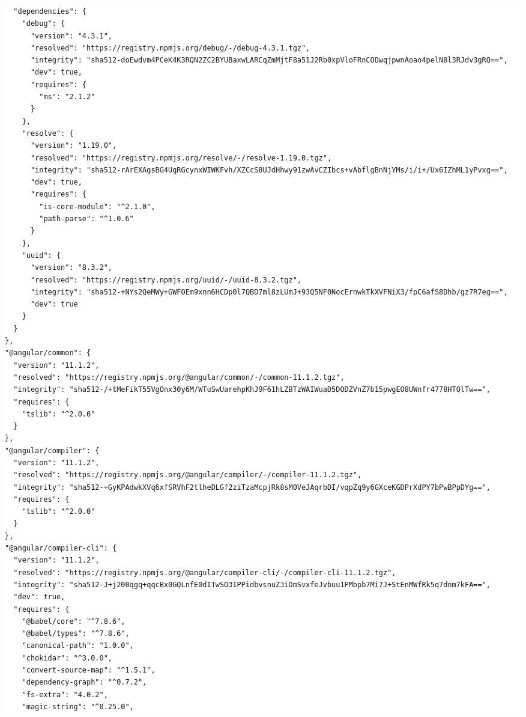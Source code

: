       "dependencies": {
        "debug": {
          "version": "4.3.1",
          "resolved": "https://registry.npmjs.org/debug/-/debug-4.3.1.tgz",
          "integrity": "sha512-doEwdvm4PCeK4K3RQN2ZC2BYUBaxwLARCqZmMjtF8a51J2Rb0xpVloFRnCODwqjpwnAoao4pelN8l3RJdv3gRQ==",
          "dev": true,
          "requires": {
            "ms": "2.1.2"
          }
        },
        "resolve": {
          "version": "1.19.0",
          "resolved": "https://registry.npmjs.org/resolve/-/resolve-1.19.0.tgz",
          "integrity": "sha512-rArEXAgsBG4UgRGcynxWIWKFvh/XZCcS8UJdHhwy91zwAvCZIbcs+vAbflgBnNjYMs/i/i+/Ux6IZhML1yPvxg==",
          "dev": true,
          "requires": {
            "is-core-module": "^2.1.0",
            "path-parse": "^1.0.6"
          }
        },
        "uuid": {
          "version": "8.3.2",
          "resolved": "https://registry.npmjs.org/uuid/-/uuid-8.3.2.tgz",
          "integrity": "sha512-+NYs2QeMWy+GWFOEm9xnn6HCDp0l7QBD7ml8zLUmJ+93Q5NF0NocErnwkTkXVFNiX3/fpC6afS8Dhb/gz7R7eg==",
          "dev": true
        }
      }
    },
    "@angular/common": {
      "version": "11.1.2",
      "resolved": "https://registry.npmjs.org/@angular/common/-/common-11.1.2.tgz",
      "integrity": "sha512-/+tMeFikT55VgOnx30y6M/WTuSwUarehpKhJ9F61hLZBTzWAIWuaD5DODZVnZ7b15pwgEO8UWnfr4778HTQlTw==",
      "requires": {
        "tslib": "^2.0.0"
      }
    },
    "@angular/compiler": {
      "version": "11.1.2",
      "resolved": "https://registry.npmjs.org/@angular/compiler/-/compiler-11.1.2.tgz",
      "integrity": "sha512-+GyKPAdwkXVq6xfSRVhF2tlheDLGf2ziTzaMcpjRk8sM0VeJAqrbDI/vqpZq9y6GXceKGDPrXdPY7bPwBPpDYg==",
      "requires": {
        "tslib": "^2.0.0"
      }
    },
    "@angular/compiler-cli": {
      "version": "11.1.2",
      "resolved": "https://registry.npmjs.org/@angular/compiler-cli/-/compiler-cli-11.1.2.tgz",
      "integrity": "sha512-J+j200qgq+qqcBx0GQLnfE0dITwSO3IPPidbvsnuZ3iDmSvxfeJvbuu1PMbpb7Mi7J+StEnMWfRk5q7dnm7kFA==",
      "dev": true,
      "requires": {
        "@babel/core": "^7.8.6",
        "@babel/types": "^7.8.6",
        "canonical-path": "1.0.0",
        "chokidar": "^3.0.0",
        "convert-source-map": "^1.5.1",
        "dependency-graph": "^0.7.2",
        "fs-extra": "4.0.2",
        "magic-string": "^0.25.0",
